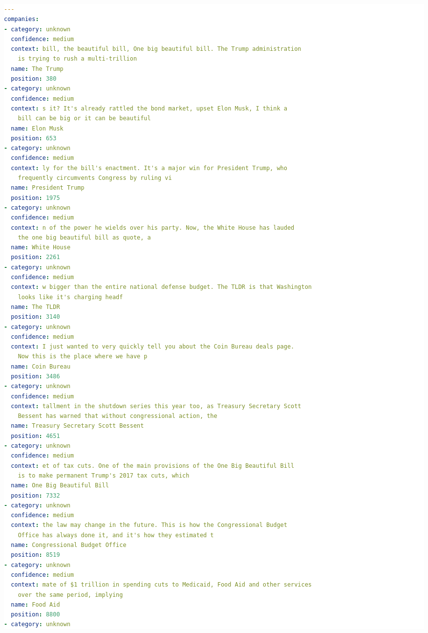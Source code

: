 ```yaml
---
companies:
- category: unknown
  confidence: medium
  context: bill, the beautiful bill, One big beautiful bill. The Trump administration
    is trying to rush a multi-trillion
  name: The Trump
  position: 380
- category: unknown
  confidence: medium
  context: s it? It's already rattled the bond market, upset Elon Musk, I think a
    bill can be big or it can be beautiful
  name: Elon Musk
  position: 653
- category: unknown
  confidence: medium
  context: ly for the bill's enactment. It's a major win for President Trump, who
    frequently circumvents Congress by ruling vi
  name: President Trump
  position: 1975
- category: unknown
  confidence: medium
  context: n of the power he wields over his party. Now, the White House has lauded
    the one big beautiful bill as quote, a
  name: White House
  position: 2261
- category: unknown
  confidence: medium
  context: w bigger than the entire national defense budget. The TLDR is that Washington
    looks like it's charging headf
  name: The TLDR
  position: 3140
- category: unknown
  confidence: medium
  context: I just wanted to very quickly tell you about the Coin Bureau deals page.
    Now this is the place where we have p
  name: Coin Bureau
  position: 3486
- category: unknown
  confidence: medium
  context: tallment in the shutdown series this year too, as Treasury Secretary Scott
    Bessent has warned that without congressional action, the
  name: Treasury Secretary Scott Bessent
  position: 4651
- category: unknown
  confidence: medium
  context: et of tax cuts. One of the main provisions of the One Big Beautiful Bill
    is to make permanent Trump's 2017 tax cuts, which
  name: One Big Beautiful Bill
  position: 7332
- category: unknown
  confidence: medium
  context: the law may change in the future. This is how the Congressional Budget
    Office has always done it, and it's how they estimated t
  name: Congressional Budget Office
  position: 8519
- category: unknown
  confidence: medium
  context: mate of $1 trillion in spending cuts to Medicaid, Food Aid and other services
    over the same period, implying
  name: Food Aid
  position: 8800
- category: unknown
```